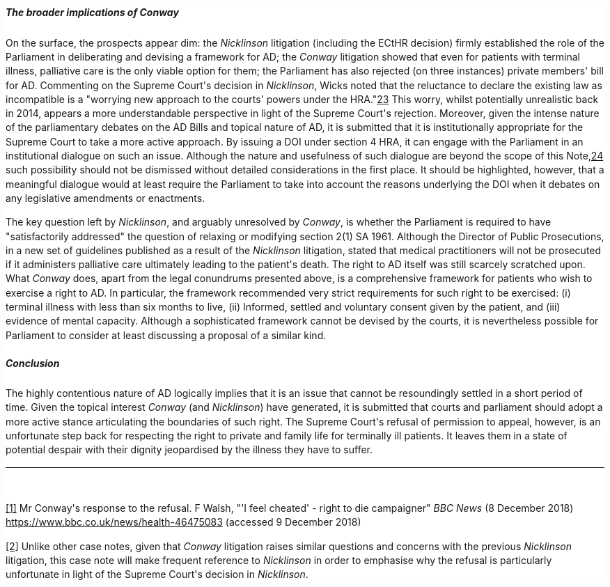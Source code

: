 ##### The broader implications of *Conway*

On the surface, the prospects appear dim: the *Nicklinson* litigation (including the ECtHR decision) firmly established the role of the Parliament in deliberating and devising a framework for AD; the *Conway* litigation showed that even for patients with terminal illness, palliative care is the only viable option for them; the Parliament has also rejected (on three instances) private members' bill for AD. Commenting on the Supreme Court's decision in *Nicklinson*, Wicks noted that the reluctance to declare the existing law as incompatible is a "worrying new approach to the courts' powers under the HRA."<a class="inline-reference" id="inline23" href="#23">23</a> This worry, whilst potentially unrealistic back in 2014, appears a more understandable perspective in light of the Supreme Court's rejection. Moreover, given the intense nature of the parliamentary debates on the AD Bills and topical nature of AD, it is submitted that it is institutionally appropriate for the Supreme Court to take a more active approach. By issuing a DOI under section 4 HRA, it can engage with the Parliament in an institutional dialogue on such an issue. Although the nature and usefulness of such dialogue are beyond the scope of this Note,<a class="inline-reference" id="inline24" href="#24">24</a> such possibility should not be dismissed without detailed considerations in the first place. It should be highlighted, however, that a meaningful dialogue would at least require the Parliament to take into account the reasons underlying the DOI when it debates on any legislative amendments or enactments.

The key question left by *Nicklinson*, and arguably unresolved by *Conway*, is whether the Parliament is required to have "satisfactorily addressed" the question of relaxing or modifying section 2(1) SA 1961. Although the Director of Public Prosecutions, in a new set of guidelines published as a result of the *Nicklinson* litigation, stated that medical practitioners will not be prosecuted if it administers palliative care ultimately leading to the patient's death. The right to AD itself was still scarcely scratched upon. What *Conway* does, apart from the legal conundrums presented above, is a comprehensive framework for patients who wish to exercise a right to AD. In particular, the framework recommended very strict requirements for such right to be exercised: (i) terminal illness with less than six months to live, (ii) Informed, settled and voluntary consent given by the patient, and (iii) evidence of mental capacity. Although a sophisticated framework cannot be devised by the courts, it is nevertheless possible for Parliament to consider at least discussing a proposal of a similar kind.

##### Conclusion

The highly contentious nature of AD logically implies that it is an issue that cannot be resoundingly settled in a short period of time. Given the topical interest *Conway* (and *Nicklinson*) have generated, it is submitted that courts and parliament should adopt a more active stance articulating the boundaries of such right. The Supreme Court's refusal of permission to appeal, however, is an unfortunate step back for respecting the right to private and family life for terminally ill patients. It leaves them in a state of potential despair with their dignity jeopardised by the illness they have to suffer.

---
<br>

<a class="reference" id="1" href="#inline1">[1]</a>
Mr Conway's response to the refusal. F Walsh, "'I feel cheated' - right to die campaigner" *BBC News* (8 December 2018) <https://www.bbc.co.uk/news/health-46475083> (accessed 9 December 2018)

<a class="reference" id="2" href="#inline2">[2]</a>
Unlike other case notes, given that *Conway* litigation raises similar questions and concerns with the previous *Nicklinson* litigation, this case note will make frequent reference to *Nicklinson* in order to emphasise why the refusal is particularly unfortunate in light of the Supreme Court's decision in *Nicklinson*.
